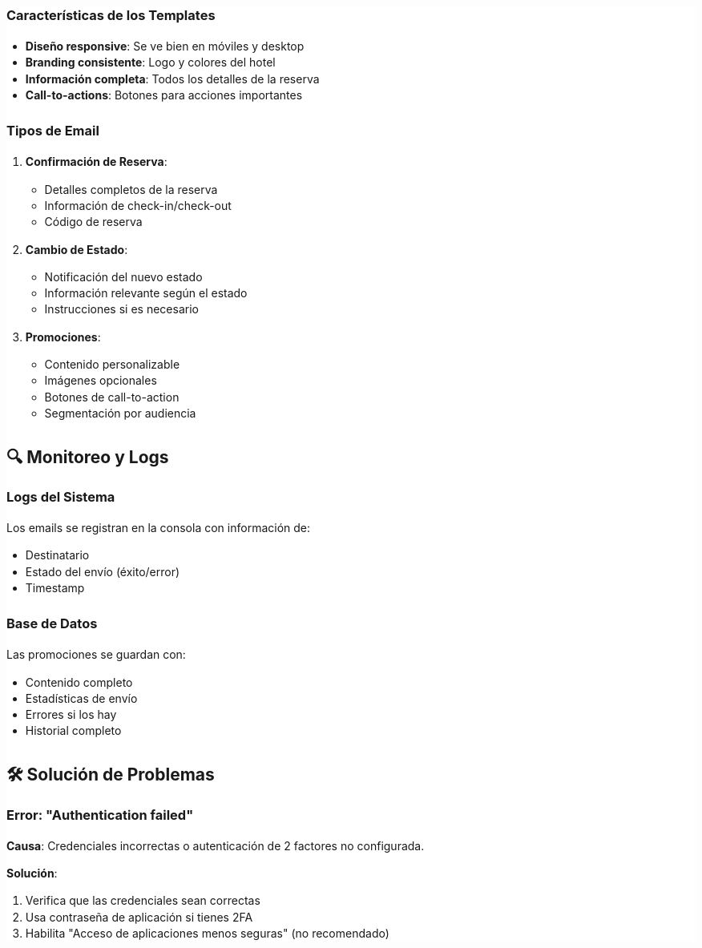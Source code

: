 ### Características de los Templates

- **Diseño responsive**: Se ve bien en móviles y desktop
- **Branding consistente**: Logo y colores del hotel
- **Información completa**: Todos los detalles de la reserva
- **Call-to-actions**: Botones para acciones importantes

### Tipos de Email

1. **Confirmación de Reserva**:
   - Detalles completos de la reserva
   - Información de check-in/check-out
   - Código de reserva

2. **Cambio de Estado**:
   - Notificación del nuevo estado
   - Información relevante según el estado
   - Instrucciones si es necesario

3. **Promociones**:
   - Contenido personalizable
   - Imágenes opcionales
   - Botones de call-to-action
   - Segmentación por audiencia

## 🔍 Monitoreo y Logs

### Logs del Sistema

Los emails se registran en la consola con información de:
- Destinatario
- Estado del envío (éxito/error)
- Timestamp

### Base de Datos

Las promociones se guardan con:
- Contenido completo
- Estadísticas de envío
- Errores si los hay
- Historial completo

## 🛠️ Solución de Problemas

### Error: "Authentication failed"

**Causa**: Credenciales incorrectas o autenticación de 2 factores no configurada.

**Solución**:
1. Verifica que las credenciales sean correctas
2. Usa contraseña de aplicación si tienes 2FA
3. Habilita "Acceso de aplicaciones menos seguras" (no recomendado)
